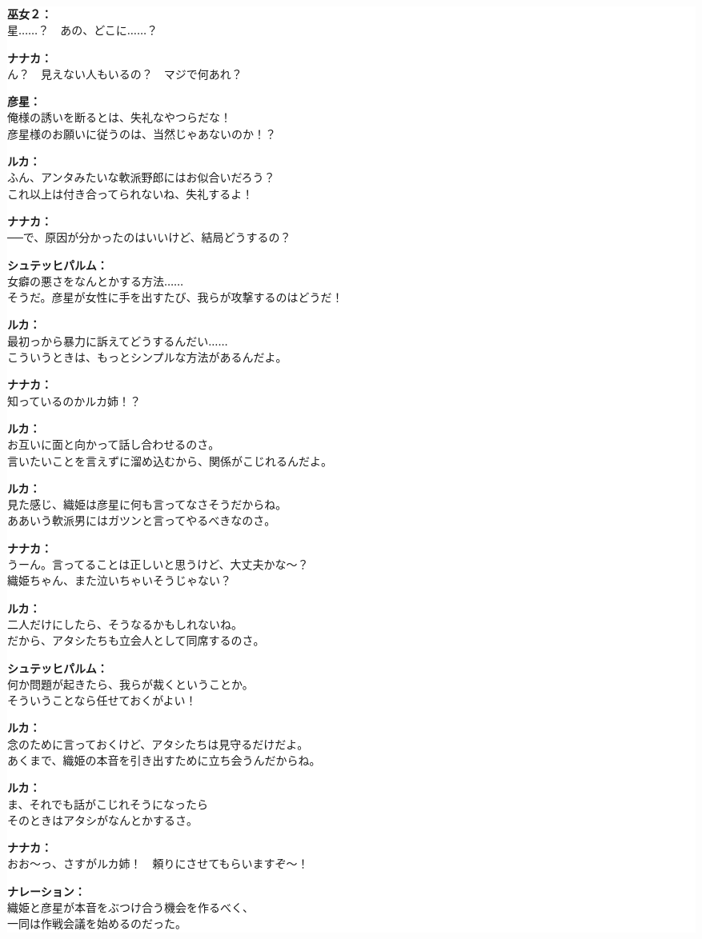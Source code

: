 **巫女２：**  
星……？　あの、どこに……？  
  
**ナナカ：**  
ん？　見えない人もいるの？　マジで何あれ？  
  
**彦星：**  
俺様の誘いを断るとは、失礼なやつらだな！  
彦星様のお願いに従うのは、当然じゃあないのか！？  
  
**ルカ：**  
ふん、アンタみたいな軟派野郎にはお似合いだろう？  
これ以上は付き合ってられないね、失礼するよ！  
  
**ナナカ：**  
──で、原因が分かったのはいいけど、結局どうするの？  
  
**シュテッヒパルム：**  
女癖の悪さをなんとかする方法……  
そうだ。彦星が女性に手を出すたび、我らが攻撃するのはどうだ！  
  
**ルカ：**  
最初っから暴力に訴えてどうするんだい……  
こういうときは、もっとシンプルな方法があるんだよ。  
  
**ナナカ：**  
知っているのかルカ姉！？  
  
**ルカ：**  
お互いに面と向かって話し合わせるのさ。  
言いたいことを言えずに溜め込むから、関係がこじれるんだよ。  
  
**ルカ：**  
見た感じ、織姫は彦星に何も言ってなさそうだからね。  
ああいう軟派男にはガツンと言ってやるべきなのさ。  
  
**ナナカ：**  
うーん。言ってることは正しいと思うけど、大丈夫かな～？  
織姫ちゃん、また泣いちゃいそうじゃない？  
  
**ルカ：**  
二人だけにしたら、そうなるかもしれないね。  
だから、アタシたちも立会人として同席するのさ。  
  
**シュテッヒパルム：**  
何か問題が起きたら、我らが裁くということか。  
そういうことなら任せておくがよい！  
  
**ルカ：**  
念のために言っておくけど、アタシたちは見守るだけだよ。  
あくまで、織姫の本音を引き出すために立ち会うんだからね。  
  
**ルカ：**  
ま、それでも話がこじれそうになったら  
そのときはアタシがなんとかするさ。  
  
**ナナカ：**  
おお～っ、さすがルカ姉！　頼りにさせてもらいますぞ～！  
  
**ナレーション：**  
織姫と彦星が本音をぶつけ合う機会を作るべく、  
一同は作戦会議を始めるのだった。  
